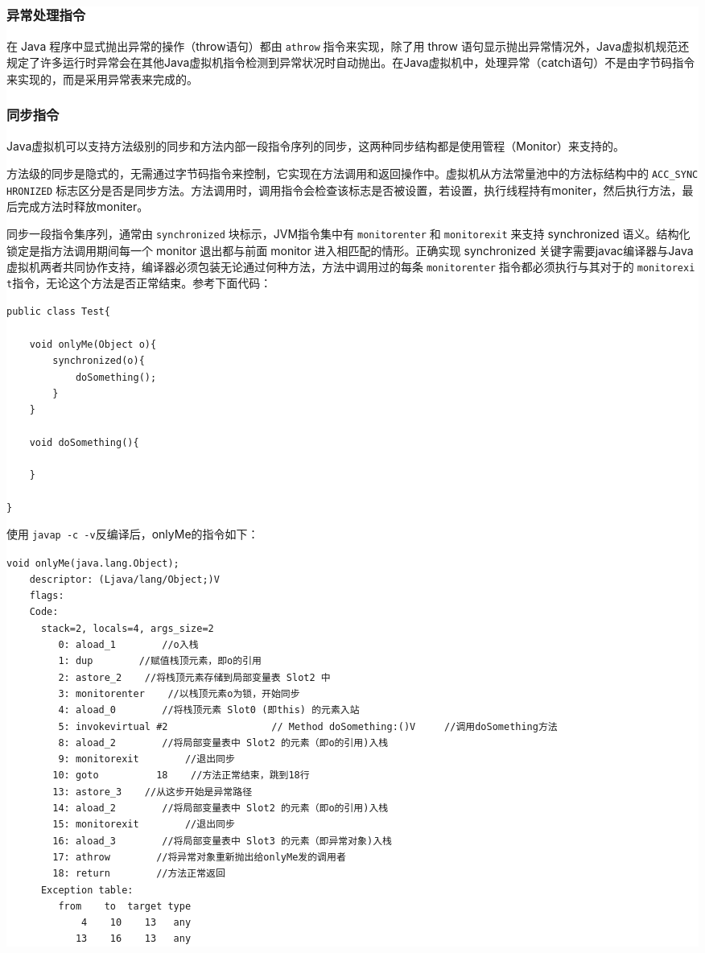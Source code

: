 ### 异常处理指令

在 Java 程序中显式抛出异常的操作（throw语句）都由 `athrow` 指令来实现，除了用 throw 语句显示抛出异常情况外，Java虚拟机规范还规定了许多运行时异常会在其他Java虚拟机指令检测到异常状况时自动抛出。在Java虚拟机中，处理异常（catch语句）不是由字节码指令来实现的，而是采用异常表来完成的。

### 同步指令

Java虚拟机可以支持方法级别的同步和方法内部一段指令序列的同步，这两种同步结构都是使用管程（Monitor）来支持的。

方法级的同步是隐式的，无需通过字节码指令来控制，它实现在方法调用和返回操作中。虚拟机从方法常量池中的方法标结构中的 `ACC_SYNCHRONIZED` 标志区分是否是同步方法。方法调用时，调用指令会检查该标志是否被设置，若设置，执行线程持有moniter，然后执行方法，最后完成方法时释放moniter。

同步一段指令集序列，通常由 `synchronized` 块标示，JVM指令集中有 `monitorenter` 和 `monitorexit` 来支持 synchronized 语义。结构化锁定是指方法调用期间每一个 monitor 退出都与前面 monitor 进入相匹配的情形。正确实现 synchronized 关键字需要javac编译器与Java虚拟机两者共同协作支持，编译器必须包装无论通过何种方法，方法中调用过的每条 `monitorenter` 指令都必须执行与其对于的 `monitorexit`指令，无论这个方法是否正常结束。参考下面代码：

```
public class Test{

    void onlyMe(Object o){
        synchronized(o){
            doSomething();
        }
    }

    void doSomething(){

    }

}
```
使用 `javap -c -v`反编译后，onlyMe的指令如下：

```
void onlyMe(java.lang.Object);
    descriptor: (Ljava/lang/Object;)V
    flags:
    Code:
      stack=2, locals=4, args_size=2
         0: aload_1        //o入栈
         1: dup        //赋值栈顶元素，即o的引用
         2: astore_2    //将栈顶元素存储到局部变量表 Slot2 中
         3: monitorenter    //以栈顶元素o为锁，开始同步
         4: aload_0        //将栈顶元素 Slot0 (即this) 的元素入站
         5: invokevirtual #2                  // Method doSomething:()V     //调用doSomething方法
         8: aload_2        //将局部变量表中 Slot2 的元素（即o的引用)入栈
         9: monitorexit        //退出同步
        10: goto          18    //方法正常结束，跳到18行
        13: astore_3    //从这步开始是异常路径
        14: aload_2        //将局部变量表中 Slot2 的元素（即o的引用)入栈
        15: monitorexit        //退出同步
        16: aload_3        //将局部变量表中 Slot3 的元素（即异常对象)入栈
        17: athrow        //将异常对象重新抛出给onlyMe发的调用者
        18: return        //方法正常返回
      Exception table:
         from    to  target type
             4    10    13   any
            13    16    13   any
```
